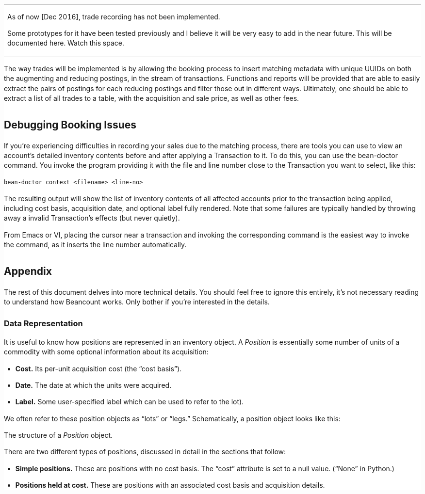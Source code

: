 <table><tbody><tr class="odd"><td><p>As of now [Dec 2016], trade recording has not been implemented.</p><p>Some prototypes for it have been tested previously and I believe it will be very easy to add in the near future. This will be documented here. Watch this space.</p></td></tr></tbody></table>

The way trades will be implemented is by allowing the booking process to insert matching metadata with unique UUIDs on both the augmenting and reducing postings, in the stream of transactions. Functions and reports will be provided that are able to easily extract the pairs of postings for each reducing postings and filter those out in different ways. Ultimately, one should be able to extract a list of all trades to a table, with the acquisition and sale price, as well as other fees.

Debugging Booking Issues
------------------------

If you’re experiencing difficulties in recording your sales due to the matching process, there are tools you can use to view an account’s detailed inventory contents before and after applying a Transaction to it. To do this, you can use the bean-doctor command. You invoke the program providing it with the file and line number close to the Transaction you want to select, like this:

    bean-doctor context <filename> <line-no>

The resulting output will show the list of inventory contents of all affected accounts prior to the transaction being applied, including cost basis, acquisition date, and optional label fully rendered. Note that some failures are typically handled by throwing away a invalid Transaction’s effects (but never quietly).

From Emacs or VI, placing the cursor near a transaction and invoking the corresponding command is the easiest way to invoke the command, as it inserts the line number automatically.

Appendix
--------

The rest of this document delves into more technical details. You should feel free to ignore this entirely, it’s not necessary reading to understand how Beancount works. Only bother if you’re interested in the details.

### Data Representation

It is useful to know how positions are represented in an inventory object. A *Position* is essentially some number of units of a commodity with some optional information about its acquisition:

-   **Cost.** Its per-unit acquisition cost (the “cost basis”).

-   **Date.** The date at which the units were acquired.

-   **Label.** Some user-specified label which can be used to refer to the lot).

We often refer to these position objects as “lots” or “legs.” Schematically, a position object looks like this:

The structure of a *Position* object.

There are two different types of positions, discussed in detail in the sections that follow:

-   **Simple positions.** These are positions with no cost basis. The “cost” attribute is set to a null value. (“None” in Python.)

-   **Positions held at cost.** These are positions with an associated cost basis and acquisition details.
